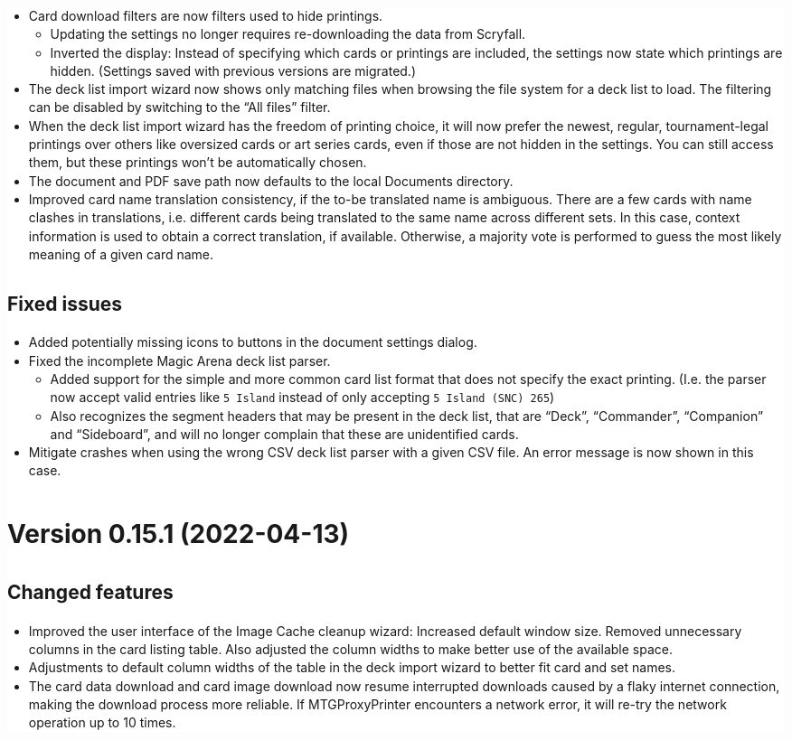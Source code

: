 - Card download filters are now filters used to hide printings.
    - Updating the settings no longer requires re-downloading the data from Scryfall.
    - Inverted the display: Instead of specifying which cards or printings are included,
      the settings now state which printings are hidden. (Settings saved with previous versions are migrated.)
- The deck list import wizard now shows only matching files when browsing the file system for a deck list to load.
  The filtering can be disabled by switching to the “All files” filter.
- When the deck list import wizard has the freedom of printing choice, it will now prefer the newest, regular,
  tournament-legal printings over others like oversized cards or art series cards,
  even if those are not hidden in the settings. You can still access them, but these printings won’t be automatically
  chosen.
- The document and PDF save path now defaults to the local Documents directory.
- Improved card name translation consistency, if the to-be translated name is ambiguous. There are a few cards with name
  clashes in translations, i.e. different cards being translated to the same name across different sets. In this case,
  context information is used to obtain a correct translation, if available. Otherwise, a majority vote is performed
  to guess the most likely meaning of a given card name.

## Fixed issues

- Added potentially missing icons to buttons in the document settings dialog.
- Fixed the incomplete Magic Arena deck list parser.
    - Added support for the simple and more common card list format that does not specify the exact printing.
    (I.e. the parser now accept valid entries like `5 Island` instead of only accepting `5 Island (SNC) 265`)
    - Also recognizes the segment headers that may be present in the deck list, 
      that are “Deck”, “Commander”, “Companion” and “Sideboard”,
      and will no longer complain that these are unidentified cards.
- Mitigate crashes when using the wrong CSV deck list parser with a given CSV file. An error message is now shown in
  this case.

# Version 0.15.1 (2022-04-13) <a name="v0_15_1"></a>

## Changed features

- Improved the user interface of the Image Cache cleanup wizard: Increased default window size. Removed unnecessary 
  columns in the card listing table. Also adjusted the column widths to make better use of the available space.
- Adjustments to default column widths of the table in the deck import wizard to better fit card and set names.
- The card data download and card image download now resume interrupted downloads caused by a flaky internet connection,
  making the download process more reliable. If MTGProxyPrinter encounters a network error,
  it will re-try the network operation up to 10 times.

